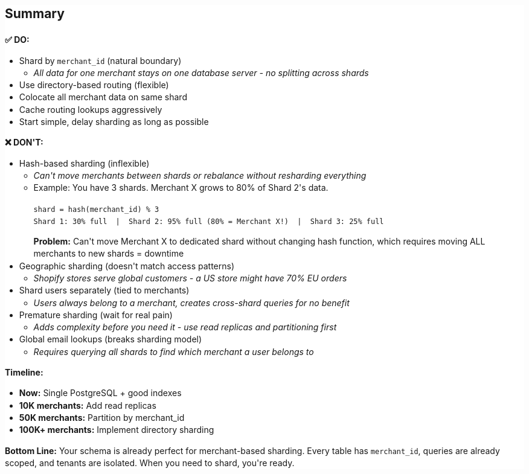 
## Summary

**✅ DO:**
- Shard by `merchant_id` (natural boundary)
  - *All data for one merchant stays on one database server - no splitting across shards*
- Use directory-based routing (flexible)
- Colocate all merchant data on same shard
- Cache routing lookups aggressively
- Start simple, delay sharding as long as possible

**❌ DON'T:**
- Hash-based sharding (inflexible)
  - *Can't move merchants between shards or rebalance without resharding everything*
  - Example: You have 3 shards. Merchant X grows to 80% of Shard 2's data.
    ```
    shard = hash(merchant_id) % 3
    Shard 1: 30% full  |  Shard 2: 95% full (80% = Merchant X!)  |  Shard 3: 25% full
    ```
    **Problem:** Can't move Merchant X to dedicated shard without changing hash function, which requires moving ALL merchants to new shards = downtime
- Geographic sharding (doesn't match access patterns)
  - *Shopify stores serve global customers - a US store might have 70% EU orders*
- Shard users separately (tied to merchants)
  - *Users always belong to a merchant, creates cross-shard queries for no benefit*
- Premature sharding (wait for real pain)
  - *Adds complexity before you need it - use read replicas and partitioning first*
- Global email lookups (breaks sharding model)
  - *Requires querying all shards to find which merchant a user belongs to*

**Timeline:**
- **Now:** Single PostgreSQL + good indexes
- **10K merchants:** Add read replicas
- **50K merchants:** Partition by merchant_id
- **100K+ merchants:** Implement directory sharding

**Bottom Line:** Your schema is already perfect for merchant-based sharding. Every table has `merchant_id`, queries are already scoped, and tenants are isolated. When you need to shard, you're ready.

